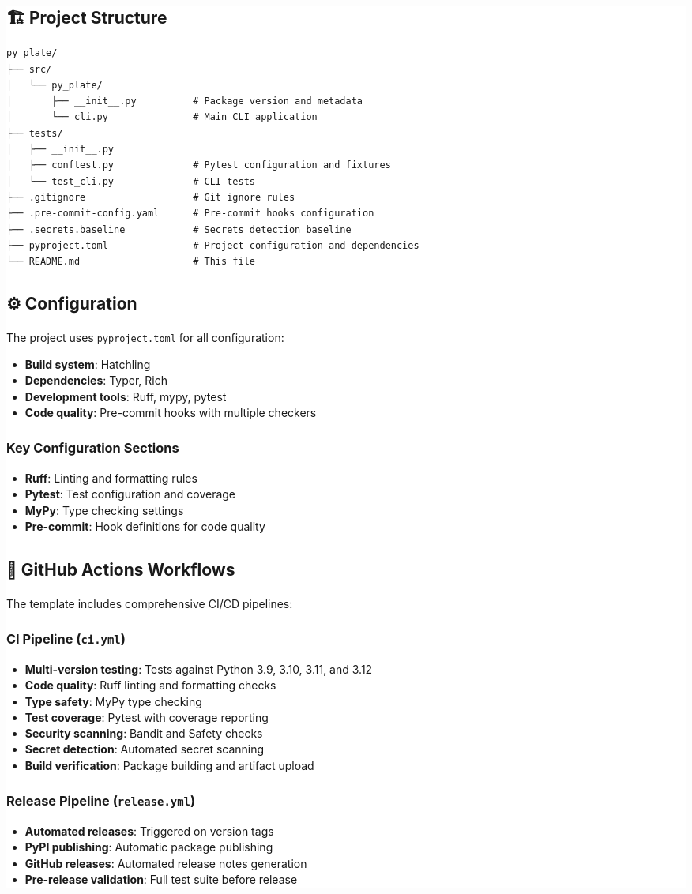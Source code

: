 ## 🏗️ Project Structure

```
py_plate/
├── src/
│   └── py_plate/
│       ├── __init__.py          # Package version and metadata
│       └── cli.py               # Main CLI application
├── tests/
│   ├── __init__.py
│   ├── conftest.py              # Pytest configuration and fixtures
│   └── test_cli.py              # CLI tests
├── .gitignore                   # Git ignore rules
├── .pre-commit-config.yaml      # Pre-commit hooks configuration
├── .secrets.baseline            # Secrets detection baseline
├── pyproject.toml               # Project configuration and dependencies
└── README.md                    # This file
```

## ⚙️ Configuration

The project uses `pyproject.toml` for all configuration:

- **Build system**: Hatchling
- **Dependencies**: Typer, Rich
- **Development tools**: Ruff, mypy, pytest
- **Code quality**: Pre-commit hooks with multiple checkers

### Key Configuration Sections

- **Ruff**: Linting and formatting rules
- **Pytest**: Test configuration and coverage
- **MyPy**: Type checking settings
- **Pre-commit**: Hook definitions for code quality

## 🚀 GitHub Actions Workflows

The template includes comprehensive CI/CD pipelines:

### CI Pipeline (`ci.yml`)
- **Multi-version testing**: Tests against Python 3.9, 3.10, 3.11, and 3.12
- **Code quality**: Ruff linting and formatting checks
- **Type safety**: MyPy type checking
- **Test coverage**: Pytest with coverage reporting
- **Security scanning**: Bandit and Safety checks
- **Secret detection**: Automated secret scanning
- **Build verification**: Package building and artifact upload

### Release Pipeline (`release.yml`)
- **Automated releases**: Triggered on version tags
- **PyPI publishing**: Automatic package publishing
- **GitHub releases**: Automated release notes generation
- **Pre-release validation**: Full test suite before release
